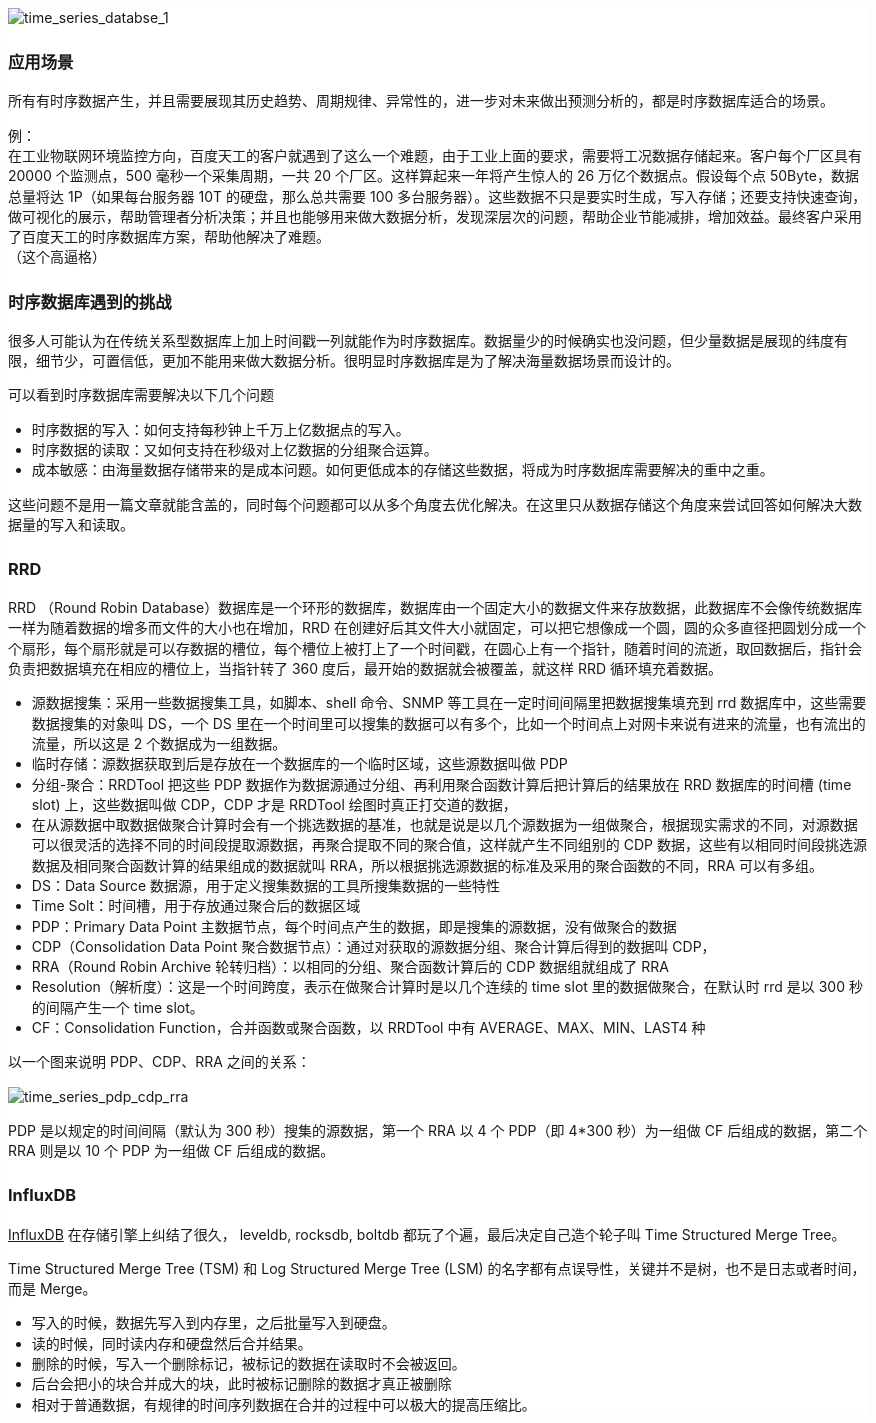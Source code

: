 ![time_series_databse_1](https://cdn.jsdelivr.net/gh/Lewinz/lewinz.github.io@master/images/posts/time_series_databse_1.jpeg)

### 应用场景
所有有时序数据产生，并且需要展现其历史趋势、周期规律、异常性的，进一步对未来做出预测分析的，都是时序数据库适合的场景。

例：  
在工业物联网环境监控方向，百度天工的客户就遇到了这么一个难题，由于工业上面的要求，需要将工况数据存储起来。客户每个厂区具有 20000 个监测点，500 毫秒一个采集周期，一共 20 个厂区。这样算起来一年将产生惊人的 26 万亿个数据点。假设每个点 50Byte，数据总量将达 1P（如果每台服务器 10T 的硬盘，那么总共需要 100 多台服务器）。这些数据不只是要实时生成，写入存储；还要支持快速查询，做可视化的展示，帮助管理者分析决策；并且也能够用来做大数据分析，发现深层次的问题，帮助企业节能减排，增加效益。最终客户采用了百度天工的时序数据库方案，帮助他解决了难题。  
（这个高逼格）

### 时序数据库遇到的挑战
很多人可能认为在传统关系型数据库上加上时间戳一列就能作为时序数据库。数据量少的时候确实也没问题，但少量数据是展现的纬度有限，细节少，可置信低，更加不能用来做大数据分析。很明显时序数据库是为了解决海量数据场景而设计的。

可以看到时序数据库需要解决以下几个问题
* 时序数据的写入：如何支持每秒钟上千万上亿数据点的写入。
* 时序数据的读取：又如何支持在秒级对上亿数据的分组聚合运算。
* 成本敏感：由海量数据存储带来的是成本问题。如何更低成本的存储这些数据，将成为时序数据库需要解决的重中之重。

这些问题不是用一篇文章就能含盖的，同时每个问题都可以从多个角度去优化解决。在这里只从数据存储这个角度来尝试回答如何解决大数据量的写入和读取。

### RRD
RRD （Round Robin Database）数据库是一个环形的数据库，数据库由一个固定大小的数据文件来存放数据，此数据库不会像传统数据库一样为随着数据的增多而文件的大小也在增加，RRD 在创建好后其文件大小就固定，可以把它想像成一个圆，圆的众多直径把圆划分成一个个扇形，每个扇形就是可以存数据的槽位，每个槽位上被打上了一个时间戳，在圆心上有一个指针，随着时间的流逝，取回数据后，指针会负责把数据填充在相应的槽位上，当指针转了 360 度后，最开始的数据就会被覆盖，就这样 RRD 循环填充着数据。

* 源数据搜集：采用一些数据搜集工具，如脚本、shell 命令、SNMP 等工具在一定时间间隔里把数据搜集填充到 rrd 数据库中，这些需要数据搜集的对象叫 DS，一个 DS 里在一个时间里可以搜集的数据可以有多个，比如一个时间点上对网卡来说有进来的流量，也有流出的流量，所以这是 2 个数据成为一组数据。
* 临时存储：源数据获取到后是存放在一个数据库的一个临时区域，这些源数据叫做 PDP
* 分组-聚合：RRDTool 把这些 PDP 数据作为数据源通过分组、再利用聚合函数计算后把计算后的结果放在 RRD 数据库的时间槽 (time slot) 上，这些数据叫做 CDP，CDP 才是 RRDTool 绘图时真正打交道的数据，
* 在从源数据中取数据做聚合计算时会有一个挑选数据的基准，也就是说是以几个源数据为一组做聚合，根据现实需求的不同，对源数据可以很灵活的选择不同的时间段提取源数据，再聚合提取不同的聚合值，这样就产生不同组别的 CDP 数据，这些有以相同时间段挑选源数据及相同聚合函数计算的结果组成的数据就叫 RRA，所以根据挑选源数据的标准及采用的聚合函数的不同，RRA 可以有多组。
* DS：Data Source 数据源，用于定义搜集数据的工具所搜集数据的一些特性
* Time Solt：时间槽，用于存放通过聚合后的数据区域
* PDP：Primary Data Point 主数据节点，每个时间点产生的数据，即是搜集的源数据，没有做聚合的数据
* CDP（Consolidation Data Point 聚合数据节点）：通过对获取的源数据分组、聚合计算后得到的数据叫 CDP，
* RRA（Round Robin Archive 轮转归档）：以相同的分组、聚合函数计算后的 CDP 数据组就组成了 RRA
* Resolution（解析度）：这是一个时间跨度，表示在做聚合计算时是以几个连续的 time slot 里的数据做聚合，在默认时 rrd 是以 300 秒的间隔产生一个 time slot。
* CF：Consolidation Function，合并函数或聚合函数，以 RRDTool 中有 AVERAGE、MAX、MIN、LAST4 种

以一个图来说明 PDP、CDP、RRA 之间的关系：

![time_series_pdp_cdp_rra](https://cdn.jsdelivr.net/gh/Lewinz/lewinz.github.io@master/images/posts/time_series_pdp_cdp_rra.jpeg)

PDP 是以规定的时间间隔（默认为 300 秒）搜集的源数据，第一个 RRA 以 4 个 PDP（即 4*300 秒）为一组做 CF 后组成的数据，第二个 RRA 则是以 10 个 PDP 为一组做 CF 后组成的数据。

### InfluxDB
[InfluxDB](http://link.zhihu.com/?target=https%3A//github.com/influxdata/influxdb) 在存储引擎上纠结了很久， leveldb, rocksdb, boltdb 都玩了个遍，最后决定自己造个轮子叫 Time Structured Merge Tree。

Time Structured Merge Tree (TSM) 和 Log Structured Merge Tree (LSM) 的名字都有点误导性，关键并不是树，也不是日志或者时间，而是 Merge。

* 写入的时候，数据先写入到内存里，之后批量写入到硬盘。
* 读的时候，同时读内存和硬盘然后合并结果。
* 删除的时候，写入一个删除标记，被标记的数据在读取时不会被返回。
* 后台会把小的块合并成大的块，此时被标记删除的数据才真正被删除
* 相对于普通数据，有规律的时间序列数据在合并的过程中可以极大的提高压缩比。